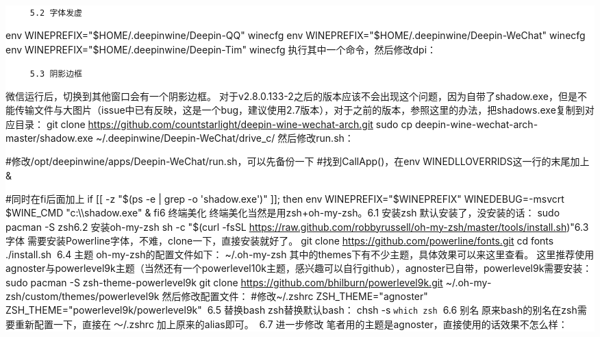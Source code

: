         ​ 5.2 字体发虚
env WINEPREFIX="$HOME/.deepinwine/Deepin-QQ" winecfg
env WINEPREFIX="$HOME/.deepinwine/Deepin-WeChat" winecfg
env WINEPREFIX="$HOME/.deepinwine/Deepin-Tim" winecfg
执行其中一个命令，然后修改dpi：

        ​ 5.3 阴影边框
微信运行后，切换到其他窗口会有一个阴影边框。
对于v2.8.0.133-2之后的版本应该不会出现这个问题，因为自带了shadow.exe，但是不能传输文件与大图片（issue中已有反映，这是一个bug，建议使用2.7版本），对于之前的版本，参照这里的办法，把shadows.exe复制到对应目录：
git clone https://github.com/countstarlight/deepin-wine-wechat-arch.git
sudo cp deepin-wine-wechat-arch-master/shadow.exe ~/.deepinwine/Deepin-WeChat/drive_c/
然后修改run.sh：

#修改/opt/deepinwine/apps/Deepin-WeChat/run.sh，可以先备份一下
#找到CallApp()，在env WINEDLLOVERRIDS这一行的末尾加上
&

#同时在fi后面加上
if [[ -z "$(ps -e | grep -o 'shadow.exe')" ]]; then
    env WINEPREFIX="$WINEPREFIX" WINEDEBUG=-msvcrt $WINE_CMD "c:\\shadow.exe" &
fi
    ​ 6 终端美化
终端美化当然是用zsh+oh-my-zsh。
        ​ 6.1 安装zsh
默认安装了，没安装的话：
sudo pacman -S zsh
        ​ 6.2 安装oh-my-zsh
sh -c "$(curl -fsSL https://raw.github.com/robbyrussell/oh-my-zsh/master/tools/install.sh)"
        ​ 6.3 字体
需要安装Powerline字体，不难，clone一下，直接安装就好了。
git clone https://github.com/powerline/fonts.git
cd fonts
./install.sh
        ​ 6.4 主题
oh-my-zsh的配置文件如下：
~/.oh-my-zsh
其中的themes下有不少主题，具体效果可以来这里查看。
这里推荐使用agnoster与powerlevel9k主题（当然还有一个powerlevel10k主题，感兴趣可以自行github），agnoster已自带，powerlevel9k需要安装：
sudo pacman -S zsh-theme-powerlevel9k
git clone https://github.com/bhilburn/powerlevel9k.git ~/.oh-my-zsh/custom/themes/powerlevel9k
然后修改配置文件：
#修改~/.zshrc
ZSH_THEME="agnoster"
ZSH_THEME="powerlevel9k/powerlevel9k"
        ​ 6.5 替换bash
zsh替换默认bash：
chsh -s `which zsh`
        ​ 6.6 别名
原来bash的别名在zsh需要重新配置一下，直接在
～/.zshrc
加上原来的alias即可。
        ​ 6.7 进一步修改
笔者用的主题是agnoster，直接使用的话效果不怎么样：
